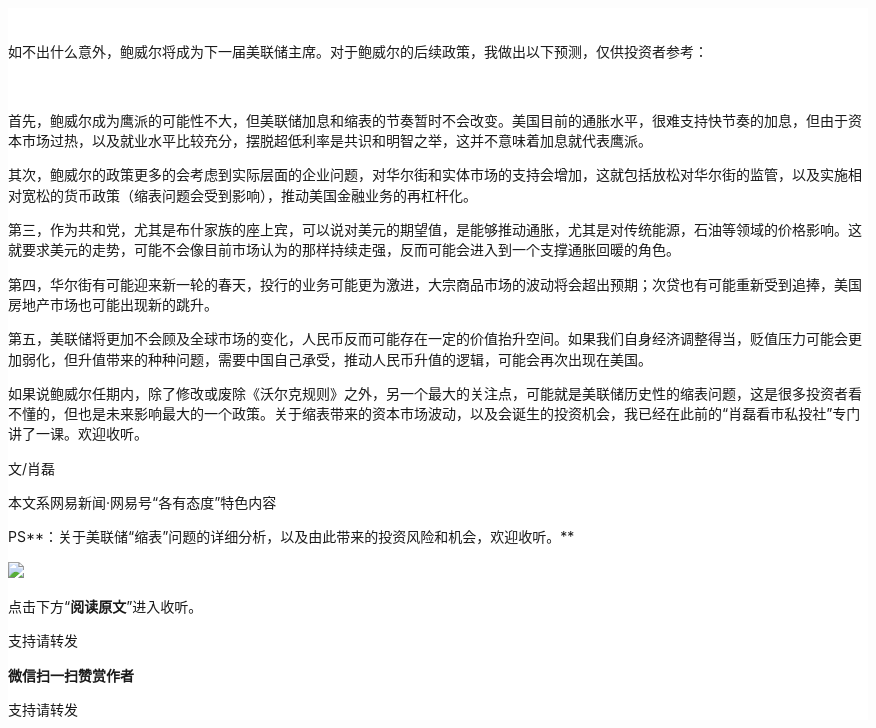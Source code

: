 &nbsp;

如不出什么意外，鲍威尔将成为下一届美联储主席。对于鲍威尔的后续政策，我做出以下预测，仅供投资者参考：

&nbsp;

首先，鲍威尔成为鹰派的可能性不大，但美联储加息和缩表的节奏暂时不会改变。美国目前的通胀水平，很难支持快节奏的加息，但由于资本市场过热，以及就业水平比较充分，摆脱超低利率是共识和明智之举，这并不意味着加息就代表鹰派。



其次，鲍威尔的政策更多的会考虑到实际层面的企业问题，对华尔街和实体市场的支持会增加，这就包括放松对华尔街的监管，以及实施相对宽松的货币政策（缩表问题会受到影响），推动美国金融业务的再杠杆化。



第三，作为共和党，尤其是布什家族的座上宾，可以说对美元的期望值，是能够推动通胀，尤其是对传统能源，石油等领域的价格影响。这就要求美元的走势，可能不会像目前市场认为的那样持续走强，反而可能会进入到一个支撑通胀回暖的角色。



第四，华尔街有可能迎来新一轮的春天，投行的业务可能更为激进，大宗商品市场的波动将会超出预期；次贷也有可能重新受到追捧，美国房地产市场也可能出现新的跳升。



第五，美联储将更加不会顾及全球市场的变化，人民币反而可能存在一定的价值抬升空间。如果我们自身经济调整得当，贬值压力可能会更加弱化，但升值带来的种种问题，需要中国自己承受，推动人民币升值的逻辑，可能会再次出现在美国。



如果说鲍威尔任期内，除了修改或废除《沃尔克规则》之外，另一个最大的关注点，可能就是美联储历史性的缩表问题，这是很多投资者看不懂的，但也是未来影响最大的一个政策。关于缩表带来的资本市场波动，以及会诞生的投资机会，我已经在此前的“肖磊看市私投社”专门讲了一课。欢迎收听。



文/肖磊



本文系网易新闻·网易号“各有态度”特色内容



PS**：关于美联储“缩表”问题的详细分析，以及由此带来的投资风险和机会，欢迎收听。**



<img data-s="300,640" data-type="jpeg" src="https://mmbiz.qpic.cn/mmbiz_jpg/rIYcHn0KrPTUeeObMAyL8jlnBAdMydEjbpQo66nFdxsrXF1licSffiaorBl3iaB9FgdDsBfCJ8MB2oGjOtV1Diaoqg/0?wx_fmt=jpeg" data-copyright="0" class="" data-ratio="1.1368760064412238" data-w="1242"/>

点击下方“**阅读原文**”进入收听。

支持请转发


**微信扫一扫赞赏作者**






支持请转发








